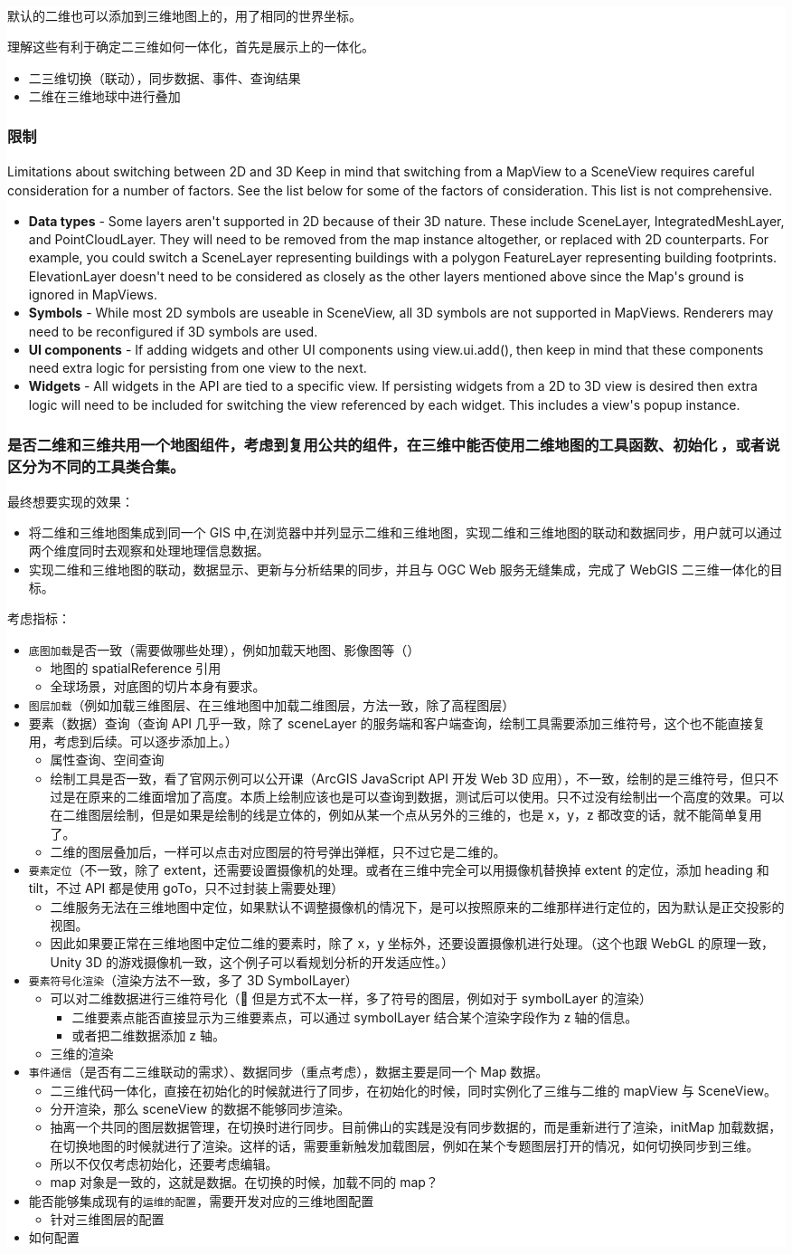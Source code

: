 默认的二维也可以添加到三维地图上的，用了相同的世界坐标。

理解这些有利于确定二三维如何一体化，首先是展示上的一体化。

- 二三维切换（联动），同步数据、事件、查询结果
- 二维在三维地球中进行叠加

### 限制

Limitations about switching between 2D and 3D
Keep in mind that switching from a MapView to a SceneView requires careful consideration for a number of factors. See the list below for some of the factors of consideration. This list is not comprehensive.

- **Data types** - Some layers aren't supported in 2D because of their 3D nature. These include SceneLayer, IntegratedMeshLayer, and PointCloudLayer. They will need to be removed from the map instance altogether, or replaced with 2D counterparts. For example, you could switch a SceneLayer representing buildings with a polygon FeatureLayer representing building footprints. ElevationLayer doesn't need to be considered as closely as the other layers mentioned above since the Map's ground is ignored in MapViews.
- **Symbols** - While most 2D symbols are useable in SceneView, all 3D symbols are not supported in MapViews. Renderers may need to be reconfigured if 3D symbols are used.
- **UI components** - If adding widgets and other UI components using view.ui.add(), then keep in mind that these components need extra logic for persisting from one view to the next.
- **Widgets** - All widgets in the API are tied to a specific view. If persisting widgets from a 2D to 3D view is desired then extra logic will need to be included for switching the view referenced by each widget. This includes a view's popup instance.

### 是否二维和三维共用一个地图组件，考虑到复用公共的组件，在三维中能否使用二维地图的工具函数、初始化 ，或者说区分为不同的工具类合集。

最终想要实现的效果：

- 将二维和三维地图集成到同一个 GIS 中,在浏览器中并列显示二维和三维地图，实现二维和三维地图的联动和数据同步，用户就可以通过两个维度同时去观察和处理地理信息数据。
- 实现二维和三维地图的联动，数据显示、更新与分析结果的同步，并且与 OGC Web 服务无缝集成，完成了 WebGIS 二三维一体化的目标。

考虑指标：

- `底图加载`是否一致（需要做哪些处理），例如加载天地图、影像图等（）
  - 地图的 spatialReference 引用
  - 全球场景，对底图的切片本身有要求。
- `图层加载`（例如加载三维图层、在三维地图中加载二维图层，方法一致，除了高程图层）
- 要素（数据）查询（查询 API 几乎一致，除了 sceneLayer 的服务端和客户端查询，绘制工具需要添加三维符号，这个也不能直接复用，考虑到后续。可以逐步添加上。）
  - 属性查询、空间查询
  - 绘制工具是否一致，看了官网示例可以公开课（ArcGIS JavaScript API 开发 Web 3D 应用），不一致，绘制的是三维符号，但只不过是在原来的二维面增加了高度。本质上绘制应该也是可以查询到数据，测试后可以使用。只不过没有绘制出一个高度的效果。可以在二维图层绘制，但是如果是绘制的线是立体的，例如从某一个点从另外的三维的，也是 x，y，z 都改变的话，就不能简单复用了。
  - 二维的图层叠加后，一样可以点击对应图层的符号弹出弹框，只不过它是二维的。
- `要素定位`（不一致，除了 extent，还需要设置摄像机的处理。或者在三维中完全可以用摄像机替换掉 extent 的定位，添加 heading 和 tilt，不过 API 都是使用 goTo，只不过封装上需要处理）
  - 二维服务无法在三维地图中定位，如果默认不调整摄像机的情况下，是可以按照原来的二维那样进行定位的，因为默认是正交投影的视图。
  - 因此如果要正常在三维地图中定位二维的要素时，除了 x，y 坐标外，还要设置摄像机进行处理。（这个也跟 WebGL 的原理一致，Unity 3D 的游戏摄像机一致，这个例子可以看规划分析的开发适应性。）
- `要素符号化渲染`（渲染方法不一致，多了 3D SymbolLayer）
  - 可以对二维数据进行三维符号化（ 但是方式不太一样，多了符号的图层，例如对于 symbolLayer 的渲染）
    - 二维要素点能否直接显示为三维要素点，可以通过 symbolLayer 结合某个渲染字段作为 z 轴的信息。
    - 或者把二维数据添加 z 轴。
  - 三维的渲染
- `事件通信`（是否有二三维联动的需求）、数据同步（重点考虑），数据主要是同一个 Map 数据。
  - 二三维代码一体化，直接在初始化的时候就进行了同步，在初始化的时候，同时实例化了三维与二维的 mapView 与 SceneView。
  - 分开渲染，那么 sceneView 的数据不能够同步渲染。
  - 抽离一个共同的图层数据管理，在切换时进行同步。目前佛山的实践是没有同步数据的，而是重新进行了渲染，initMap 加载数据，在切换地图的时候就进行了渲染。这样的话，需要重新触发加载图层，例如在某个专题图层打开的情况，如何切换同步到三维。
  - 所以不仅仅考虑初始化，还要考虑编辑。
  - map 对象是一致的，这就是数据。在切换的时候，加载不同的 map？
- 能否能够集成现有的`运维的配置`，需要开发对应的三维地图配置
  - 针对三维图层的配置
- 如何配置